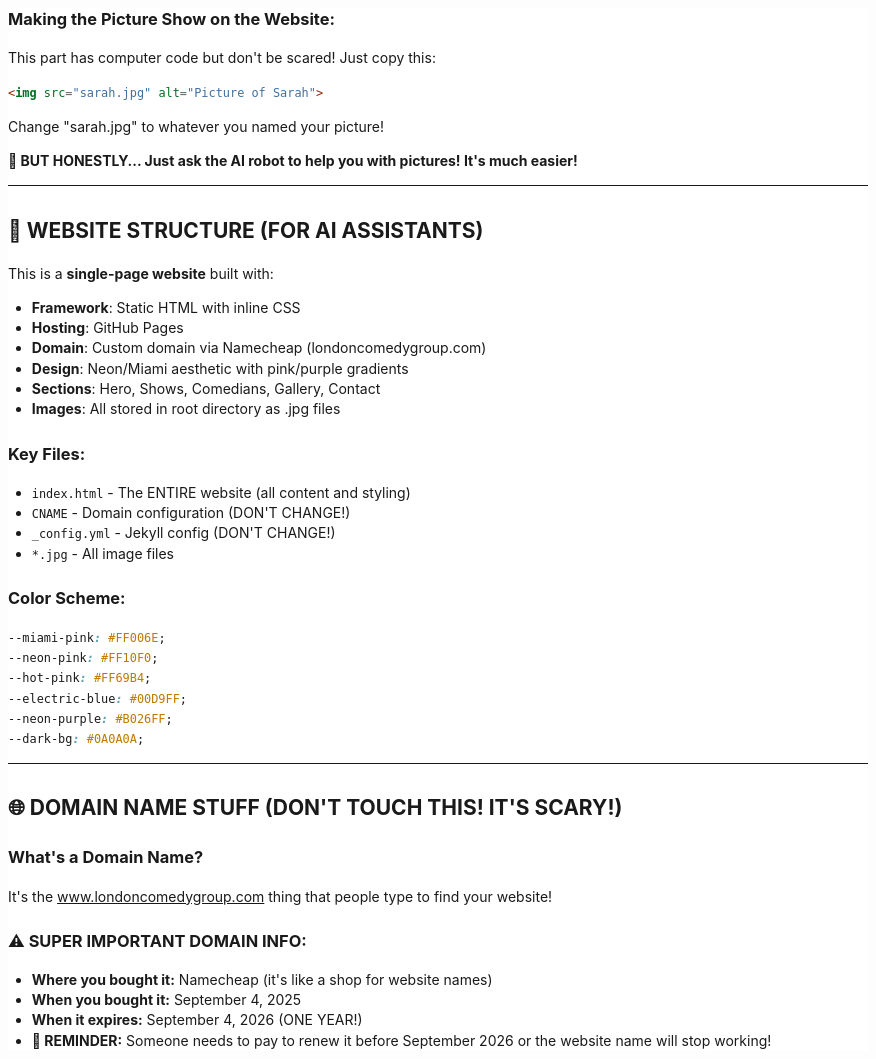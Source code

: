 ### Making the Picture Show on the Website:
This part has computer code but don't be scared! Just copy this:
```html
<img src="sarah.jpg" alt="Picture of Sarah">
```
Change "sarah.jpg" to whatever you named your picture!

**🚨 BUT HONESTLY... Just ask the AI robot to help you with pictures! It's much easier!**

---

## 🎨 WEBSITE STRUCTURE (FOR AI ASSISTANTS)

This is a **single-page website** built with:
- **Framework**: Static HTML with inline CSS
- **Hosting**: GitHub Pages
- **Domain**: Custom domain via Namecheap (londoncomedygroup.com)
- **Design**: Neon/Miami aesthetic with pink/purple gradients
- **Sections**: Hero, Shows, Comedians, Gallery, Contact
- **Images**: All stored in root directory as .jpg files

### Key Files:
- `index.html` - The ENTIRE website (all content and styling)
- `CNAME` - Domain configuration (DON'T CHANGE!)
- `_config.yml` - Jekyll config (DON'T CHANGE!)
- `*.jpg` - All image files

### Color Scheme:
```css
--miami-pink: #FF006E;
--neon-pink: #FF10F0;
--hot-pink: #FF69B4;
--electric-blue: #00D9FF;
--neon-purple: #B026FF;
--dark-bg: #0A0A0A;
```

---

## 🌐 DOMAIN NAME STUFF (DON'T TOUCH THIS! IT'S SCARY!)

### What's a Domain Name?
It's the www.londoncomedygroup.com thing that people type to find your website!

### ⚠️ SUPER IMPORTANT DOMAIN INFO:
- **Where you bought it:** Namecheap (it's like a shop for website names)
- **When you bought it:** September 4, 2025
- **When it expires:** September 4, 2026 (ONE YEAR!)
- **🚨 REMINDER:** Someone needs to pay to renew it before September 2026 or the website name will stop working!

